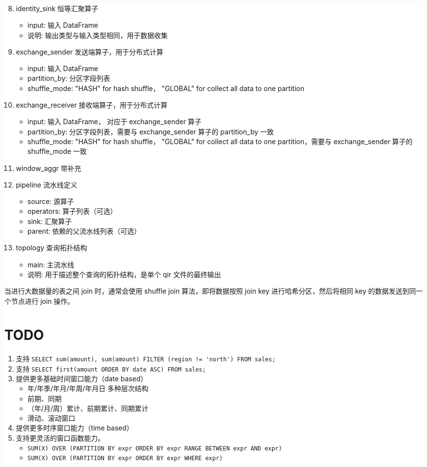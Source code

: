8. identity_sink 恒等汇聚算子
   - input: 输入 DataFrame
   - 说明: 输出类型与输入类型相同，用于数据收集

9. exchange_sender 发送端算子，用于分布式计算
   - input: 输入 DataFrame
   - partition_by: 分区字段列表
   - shuffle_mode: "HASH" for hash shuffle， "GLOBAL" for collect all data to one partition

10. exchange_receiver 接收端算子，用于分布式计算
    - input: 输入 DataFrame， 对应于 exchange_sender 算子 
    - partition_by: 分区字段列表，需要与 exchange_sender 算子的 partition_by 一致
    - shuffle_mode: "HASH" for hash shuffle， "GLOBAL" for collect all data to one partition，需要与 exchange_sender 算子的 shuffle_mode 一致

11. window_aggr 带补充

12. pipeline 流水线定义
    - source: 源算子
    - operators: 算子列表（可选）
    - sink: 汇聚算子
    - parent: 依赖的父流水线列表（可选）

13. topology 查询拓扑结构
    - main: 主流水线
    - 说明: 用于描述整个查询的拓扑结构，是单个 qir 文件的最终输出


当进行大数据量的表之间 join 时，通常会使用 shuffle join 算法，即将数据按照 join key 进行哈希分区，然后将相同 key 的数据发送到同一个节点进行 join 操作。

# TODO
1. 支持 `SELECT sum(amount), sum(amount) FILTER (region != 'north') FROM sales;`
2. 支持 `SELECT first(amount ORDER BY date ASC) FROM sales;`
3. 提供更多基础时间窗口能力（date based）
   - 年/年季/年月/年周/年月日 多种层次结构
   - 前期、同期
   - （年/月/周）累计、前期累计、同期累计
   - 滑动、滚动窗口
4. 提供更多时序窗口能力（time based） 
5. 支持更灵活的窗口函数能力。
   - `SUM(X) OVER (PARTITION BY expr ORDER BY expr RANGE BETWEEN expr AND expr)`
   - `SUM(X) OVER (PARTITION BY expr ORDER BY expr WHERE expr)`